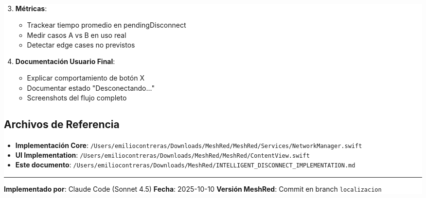 3. **Métricas**:
   - Trackear tiempo promedio en pendingDisconnect
   - Medir casos A vs B en uso real
   - Detectar edge cases no previstos

4. **Documentación Usuario Final**:
   - Explicar comportamiento de botón X
   - Documentar estado "Desconectando..."
   - Screenshots del flujo completo

## Archivos de Referencia

- **Implementación Core**: `/Users/emiliocontreras/Downloads/MeshRed/MeshRed/Services/NetworkManager.swift`
- **UI Implementation**: `/Users/emiliocontreras/Downloads/MeshRed/MeshRed/ContentView.swift`
- **Este documento**: `/Users/emiliocontreras/Downloads/MeshRed/INTELLIGENT_DISCONNECT_IMPLEMENTATION.md`

---

**Implementado por**: Claude Code (Sonnet 4.5)
**Fecha**: 2025-10-10
**Versión MeshRed**: Commit en branch `localizacion`
